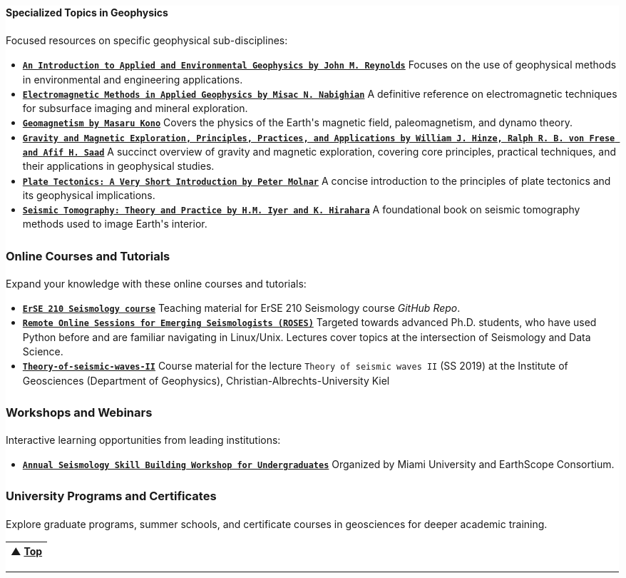 #### Specialized Topics in Geophysics

Focused resources on specific geophysical sub-disciplines:

  - **[`An Introduction to Applied and Environmental Geophysics by John M. Reynolds`](https://www.geokniga.org/bookfiles/geokniga-introduction-applied-and-environmental-geophysics_1.pdf)**
    Focuses on the use of geophysical methods in environmental and engineering applications.
  - **[`Electromagnetic Methods in Applied Geophysics by Misac N. Nabighian`](https://www.amazon.com/Electromagnetic-Methods-Applied-Geophysics-Investigations/dp/1560800532)**
    A definitive reference on electromagnetic techniques for subsurface imaging and mineral exploration.
  - **[`Geomagnetism by Masaru Kono`](https://www.nhbs.com/geomagnetism-treatise-on-geophysics-book)**
    Covers the physics of the Earth's magnetic field, paleomagnetism, and dynamo theory.
  - **[`Gravity and Magnetic Exploration, Principles, Practices, and Applications by William J. Hinze, Ralph R. B. von Frese and Afif H. Saad`](https://www.cambridge.org/de/universitypress/subjects/earth-and-environmental-science/solid-earth-geophysics/gravity-and-magnetic-exploration-principles-practices-and-applications?format=HB&isbn=9780521871013)**
    A succinct overview of gravity and magnetic exploration, covering core principles, practical techniques, and their applications in geophysical studies.
  - **[`Plate Tectonics: A Very Short Introduction by Peter Molnar`](https://global.oup.com/academic/product/plate-tectonics-a-very-short-introduction-9780198728269)**
    A concise introduction to the principles of plate tectonics and its geophysical implications.
  - **[`Seismic Tomography: Theory and Practice by H.M. Iyer and K. Hirahara`](https://www.amazon.com/Seismic-Tomography-Theory-H-M-Iyer/dp/041244230X)**
    A foundational book on seismic tomography methods used to image Earth's interior.

### Online Courses and Tutorials

Expand your knowledge with these online courses and tutorials:

 - **[`ErSE 210 Seismology course`](https://github.com/DIG-Kaust/Seismology)**
   Teaching material for ErSE 210 Seismology course *GitHub Repo*.
 - **[`Remote Online Sessions for Emerging Seismologists (ROSES)`](https://github.com/roseseismo)**
   Targeted towards advanced Ph.D. students, who have used Python before and are familiar navigating in Linux/Unix. Lectures cover topics at the intersection of Seismology and Data Science.
 - **[`Theory-of-seismic-waves-II`](https://github.com/daniel-koehn/Theory-of-seismic-waves-II)**
   Course material for the lecture `Theory of seismic waves II` (SS 2019) at the Institute of Geosciences (Department of Geophysics), Christian-Albrechts-University Kiel

### Workshops and Webinars

Interactive learning opportunities from leading institutions:

 - **[`Annual Seismology Skill Building Workshop for Undergraduates`](https://www.earthscope.org/)**
   Organized by Miami University and EarthScope Consortium.

### University Programs and Certificates

Explore graduate programs, summer schools, and certificate courses in geosciences for deeper academic training.


| ▲ [Top](#awesome-geophysics) |
| --- |
---
